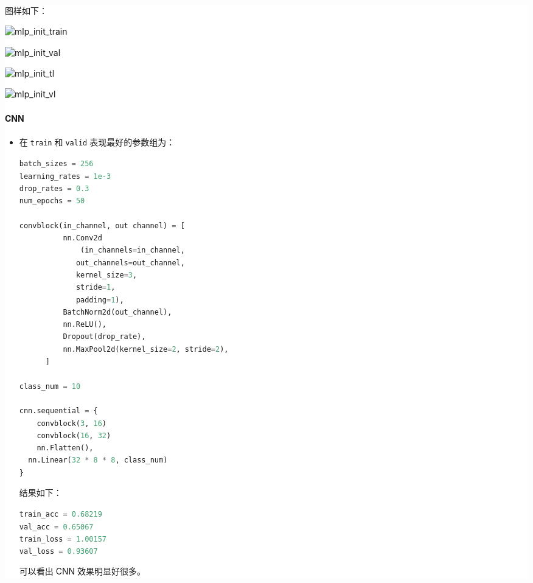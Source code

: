 图样如下：

![mlp_init_train](D:\involuntary\works\classes\ANN\HW2\tc\mlp_init_train.png)

![mlp_init_val](D:\involuntary\works\classes\ANN\HW2\tc\mlp_init_val.png)

![mlp_init_tl](D:\involuntary\works\classes\ANN\HW2\tc\mlp_init_tl.png)

![mlp_init_vl](D:\involuntary\works\classes\ANN\HW2\tc\mlp_init_vl.png)

#### CNN

+ 在 `train` 和 `valid` 表现最好的参数组为：

  ```python
  batch_sizes = 256
  learning_rates = 1e-3
  drop_rates = 0.3
  num_epochs = 50
  
  convblock(in_channel, out channel) = [
  			nn.Conv2d
     			(in_channels=in_channel, 
               out_channels=out_channel, 
               kernel_size=3,
               stride=1,
               padding=1),
  			BatchNorm2d(out_channel),
  			nn.ReLU(),
  			Dropout(drop_rate),
  			nn.MaxPool2d(kernel_size=2, stride=2),
  		]
  
  class_num = 10
  
  cnn.sequential = {
      convblock(3, 16)
      convblock(16, 32)
      nn.Flatten(),
  	nn.Linear(32 * 8 * 8, class_num)
  }
  ```

  结果如下：

  ```python
  train_acc = 0.68219
  val_acc = 0.65067
  train_loss = 1.00157
  val_loss = 0.93607
  ```

  可以看出 CNN 效果明显好很多。

